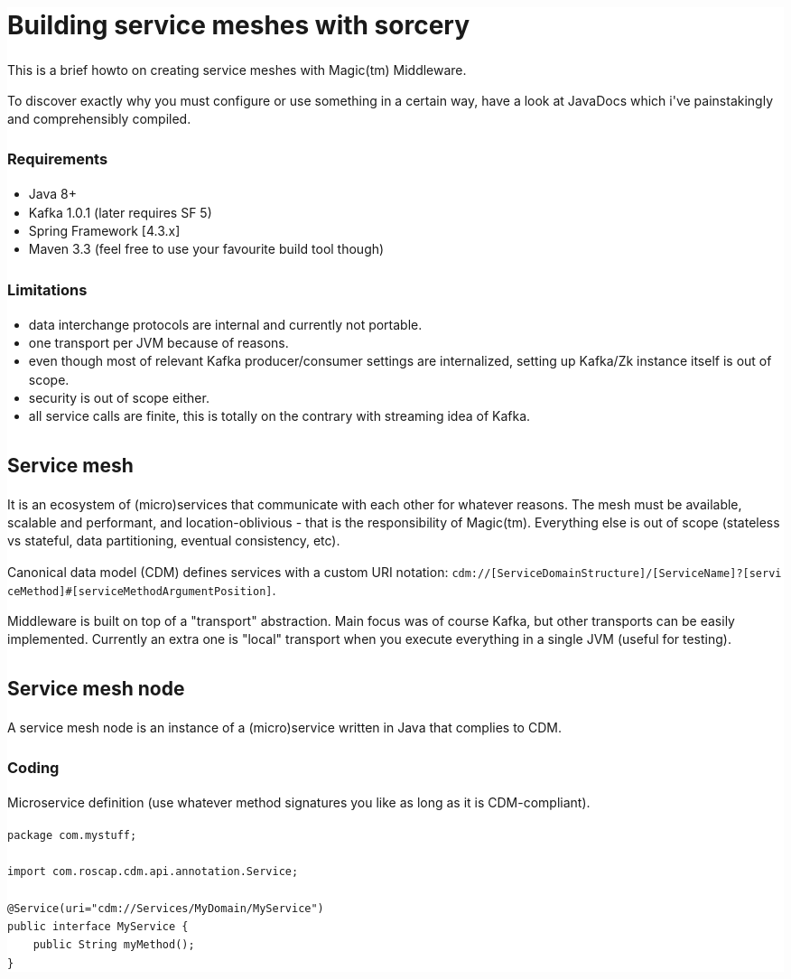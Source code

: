 # Building service meshes with sorcery 

This is a brief howto on creating service meshes with Magic(tm) Middleware.

To discover exactly why you must configure or use something in a certain way, have a look at JavaDocs
which i've painstakingly and comprehensibly compiled. 

### Requirements
* Java 8+
* Kafka 1.0.1 (later requires SF 5) 
* Spring Framework [4.3.x]
* Maven 3.3 (feel free to use your favourite build tool though)

### Limitations
* data interchange protocols are internal and currently not portable.
* one transport per JVM because of reasons.
* even though most of relevant Kafka producer/consumer settings are internalized,
setting up Kafka/Zk instance itself is out of scope.
* security is out of scope either.
* all service calls are finite, this is totally on the contrary with streaming idea of Kafka.

## Service mesh

It is an ecosystem of (micro)services that communicate with each other for whatever reasons. The mesh must be available, scalable and performant,
and location-oblivious - that is the responsibility of Magic(tm). Everything else is out of scope (stateless vs stateful, data partitioning, eventual consistency, etc).

Canonical data model (CDM) defines services with a custom URI notation: `cdm://[ServiceDomainStructure]/[ServiceName]?[serviceMethod]#[serviceMethodArgumentPosition]`.

Middleware is built on top of a "transport" abstraction. Main focus was of course Kafka, but other transports can be easily implemented.
Currently an extra one is "local" transport when you execute everything in a single JVM (useful for testing).

## Service mesh node

A service mesh node is an instance of a (micro)service written in Java that complies to CDM.

### Coding

Microservice definition (use whatever method signatures you like as long as it is CDM-compliant).

	package com.mystuff;
	
	import com.roscap.cdm.api.annotation.Service;
	
	@Service(uri="cdm://Services/MyDomain/MyService")
	public interface MyService {
		public String myMethod();
	}
